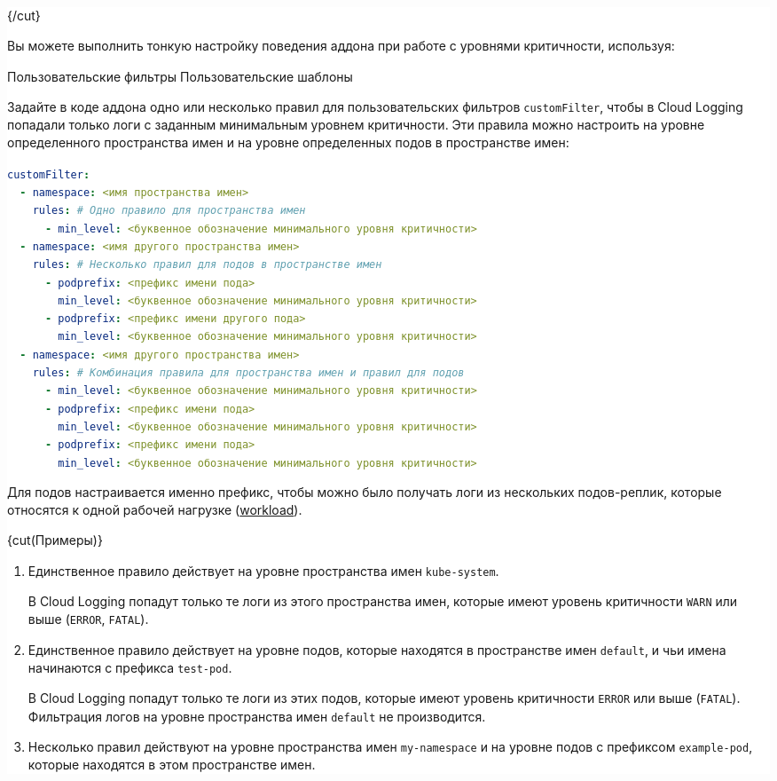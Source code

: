    {/cut}

Вы можете выполнить тонкую настройку поведения аддона при работе с уровнями критичности, используя:

<tabs>
<tablist>
<tab>Пользовательские фильтры</tab>
<tab>Пользовательские шаблоны</tab>
</tablist>
<tabpanel>

Задайте в коде аддона одно или несколько правил для пользовательских фильтров `customFilter`, чтобы в Cloud Logging попадали только логи с заданным минимальным уровнем критичности. Эти правила можно настроить на уровне определенного пространства имен и на уровне определенных подов в пространстве имен:


```yaml
customFilter:
  - namespace: <имя пространства имен>
    rules: # Одно правило для пространства имен
      - min_level: <буквенное обозначение минимального уровня критичности>
  - namespace: <имя другого пространства имен>
    rules: # Несколько правил для подов в пространстве имен
      - podprefix: <префикс имени пода>
        min_level: <буквенное обозначение минимального уровня критичности>
      - podprefix: <префикс имени другого пода>
        min_level: <буквенное обозначение минимального уровня критичности>
  - namespace: <имя другого пространства имен>
    rules: # Комбинация правила для пространства имен и правил для подов
      - min_level: <буквенное обозначение минимального уровня критичности>
      - podprefix: <префикс имени пода>
        min_level: <буквенное обозначение минимального уровня критичности>
      - podprefix: <префикс имени пода>
        min_level: <буквенное обозначение минимального уровня критичности>
```

Для подов настраивается именно префикс, чтобы можно было получать логи из нескольких подов-реплик, которые относятся к одной рабочей нагрузке ([workload](https://kubernetes.io/docs/concepts/workloads/controllers/)).

{cut(Примеры)}

1. Единственное правило действует на уровне пространства имен `kube-system`.

   В Cloud Logging попадут только те логи из этого пространства имен, которые имеют уровень критичности `WARN` или выше (`ERROR`, `FATAL`).

1. Единственное правило действует на уровне подов, которые находятся в пространстве имен `default`, и чьи имена начинаются с префикса `test-pod`.

   В Cloud Logging попадут только те логи из этих подов, которые имеют уровень критичности `ERROR` или выше (`FATAL`). Фильтрация логов на уровне пространства имен `default` не производится.

1. Несколько правил действуют на уровне пространства имен `my-namespace` и на уровне подов с префиксом `example-pod`, которые находятся в этом пространстве имен.
